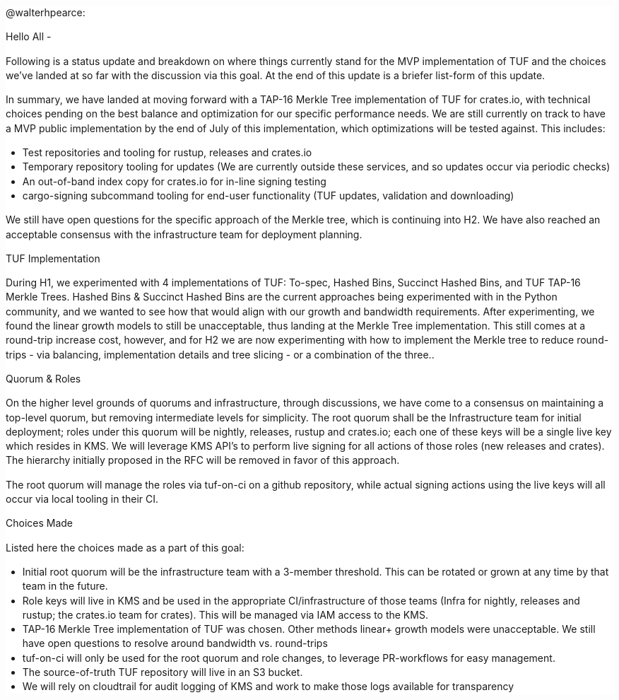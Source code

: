 
@walterhpearce:

Hello All -

Following is a status update and breakdown on where things currently stand for the MVP implementation of TUF and the choices we’ve landed at so far with the discussion via this goal. At the end of this update is a briefer list-form of this update.

In summary, we have landed at moving forward with a TAP-16 Merkle Tree implementation of TUF for crates.io, with technical choices pending on the best balance and optimization for our specific performance needs. We are still currently on track to have a MVP public implementation by the end of July of this implementation, which optimizations will be tested against. This includes:

- Test repositories and tooling for rustup, releases and crates.io
- Temporary repository tooling for updates (We are currently outside these services, and so updates occur via periodic checks)
- An out-of-band index copy for crates.io for in-line signing testing
- cargo-signing subcommand tooling for end-user functionality (TUF updates, validation and downloading)

We still have open questions for the specific approach of the Merkle tree, which is continuing into H2. We have also reached an acceptable consensus with the infrastructure team for deployment planning.

TUF Implementation

During H1, we experimented with 4 implementations of TUF: To-spec, Hashed Bins, Succinct Hashed Bins, and TUF TAP-16 Merkle Trees. Hashed Bins & Succinct Hashed Bins are the current approaches being experimented with in the Python community, and we wanted to see how that would align with our growth and bandwidth requirements. After experimenting, we found the linear growth models to still be unacceptable, thus landing at the Merkle Tree implementation. This still comes at a round-trip increase cost, however, and for H2 we are now experimenting with how to implement the Merkle tree to reduce round-trips - via balancing, implementation details and tree slicing - or a combination of the three..

Quorum & Roles

On the higher level grounds of quorums and infrastructure, through discussions, we have come to a consensus on maintaining a top-level quorum, but removing intermediate levels for simplicity. The root quorum shall be the Infrastructure team for initial deployment; roles under this quorum will be nightly, releases, rustup and crates.io; each one of these keys will be a single live key which resides in KMS. We will leverage KMS API’s to perform live signing for all actions of those roles (new releases and crates). The hierarchy initially proposed in the RFC will be removed in favor of this approach.

The root quorum will manage the roles via tuf-on-ci on a github repository, while actual signing actions using the live keys will all occur via local tooling in their CI.

Choices Made

Listed here the choices made as a part of this goal:
- Initial root quorum will be the infrastructure team with a 3-member threshold. This can be rotated or grown at any time by that team in the future.
- Role keys will live in KMS and be used in the appropriate CI/infrastructure of those teams (Infra for nightly, releases and rustup; the crates.io team for crates). This will be managed via IAM access to the KMS.
- TAP-16 Merkle Tree implementation of TUF was chosen. Other methods linear+ growth models were unacceptable. We still have open questions to resolve around bandwidth vs. round-trips
- tuf-on-ci will only be used for the root quorum and role changes, to leverage PR-workflows for easy management.
- The source-of-truth TUF repository will live in an S3 bucket.
- We will rely on cloudtrail for audit logging of KMS and work to make those logs available for transparency
